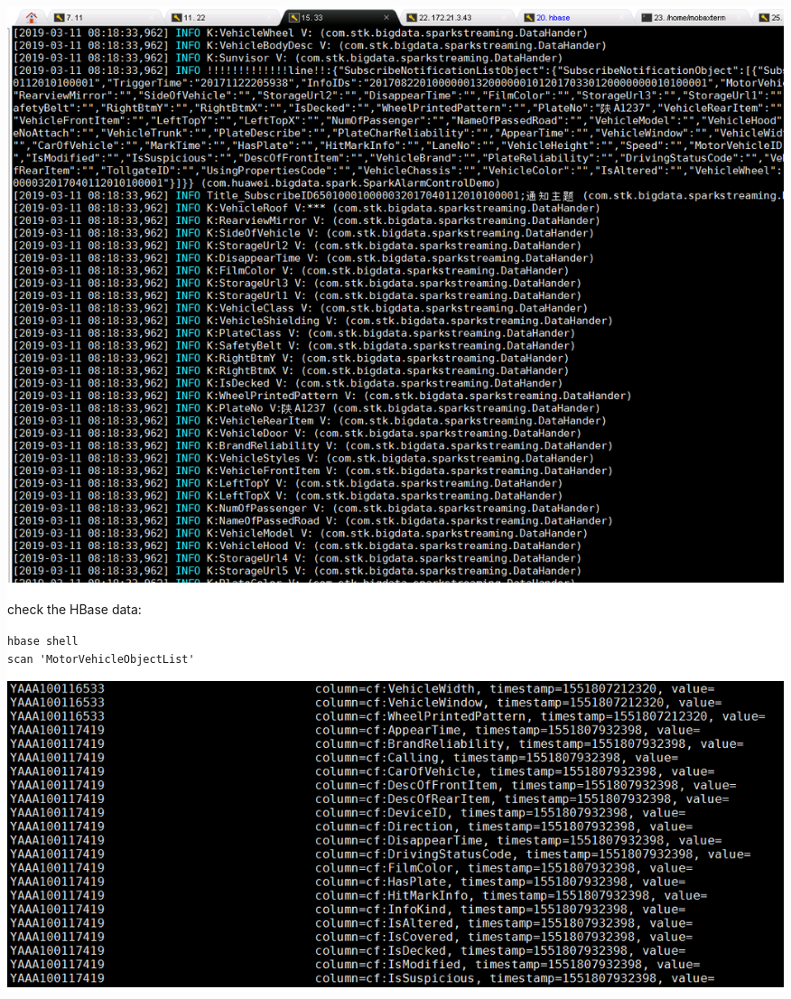   ![](assets/FI_development_instruction/markdown-img-paste-20190311161846596.png)

  check the HBase data:

  ```
  hbase shell
  scan 'MotorVehicleObjectList'
  ```

  ![](assets/FI_development_instruction/markdown-img-paste-20190311162145469.png)
